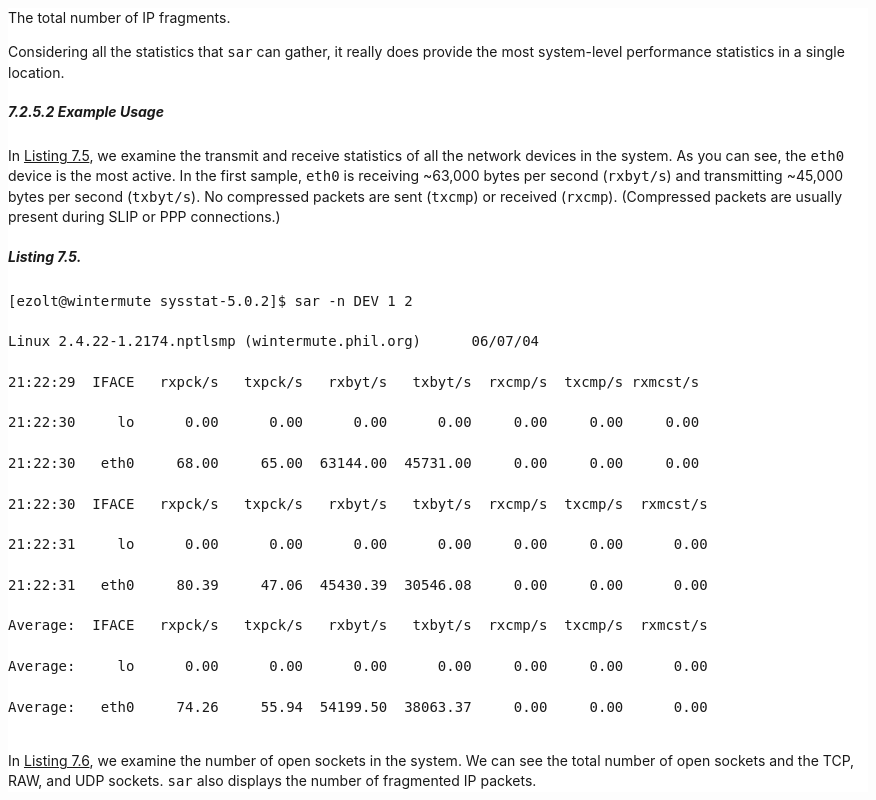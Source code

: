 </td>

<td class="docTableCell" align="left" valign="top">

<a name="iddle1800"></a>The total number of IP fragments.

</td>

</tr>

</tbody>

</table>

Considering all the statistics that <tt>sar</tt> can gather, it really does provide the most system-level performance statistics in a single <a name="iddle1801"></a><a name="iddle1802"></a><a name="iddle1803"></a>location.

<a name="ch07lev3sec10"></a>

##### 7.2.5.2 Example Usage

In [Listing 7.5](ch07lev1sec2.html#ch07ex05), we examine <a name="iddle1804"></a><a name="iddle1805"></a><a name="iddle1806"></a><a name="iddle1807"></a>the transmit and receive statistics of all the network devices in the system. As you can see, the <tt>eth0</tt> device is the most active. In the first sample, <tt>eth0</tt> is receiving ~63,000 bytes per second (<tt>rxbyt/s</tt>) and transmitting ~45,000 bytes per second (<tt>txbyt/s</tt>). No compressed packets are sent (<tt>txcmp</tt>) or received (<tt>rxcmp</tt>). (Compressed packets are usually present during SLIP or PPP connections.)

<a name="ch07ex05"></a>

##### Listing 7.5\.

<pre>[ezolt@wintermute sysstat-5.0.2]$ sar -n DEV 1 2

Linux 2.4.22-1.2174.nptlsmp (wintermute.phil.org)      06/07/04

21:22:29  IFACE   rxpck/s   txpck/s   rxbyt/s   txbyt/s  rxcmp/s  txcmp/s rxmcst/s

21:22:30     lo      0.00      0.00      0.00      0.00     0.00     0.00     0.00

21:22:30   eth0     68.00     65.00  63144.00  45731.00     0.00     0.00     0.00

21:22:30  IFACE   rxpck/s   txpck/s   rxbyt/s   txbyt/s  rxcmp/s  txcmp/s  rxmcst/s

21:22:31     lo      0.00      0.00      0.00      0.00     0.00     0.00      0.00

21:22:31   eth0     80.39     47.06  45430.39  30546.08     0.00     0.00      0.00

Average:  IFACE   rxpck/s   txpck/s   rxbyt/s   txbyt/s  rxcmp/s  txcmp/s  rxmcst/s

Average:     lo      0.00      0.00      0.00      0.00     0.00     0.00      0.00

Average:   eth0     74.26     55.94  54199.50  38063.37     0.00     0.00      0.00

</pre>

In [Listing 7.6](ch07lev1sec2.html#ch07ex06), we examine the number of open sockets in the system. We can see the total number of open sockets and the TCP, RAW, and UDP sockets. <tt>sar</tt> also displays the number of fragmented IP <a name="iddle1808"></a><a name="iddle1809"></a><a name="iddle1810"></a><a name="iddle1811"></a>packets.

